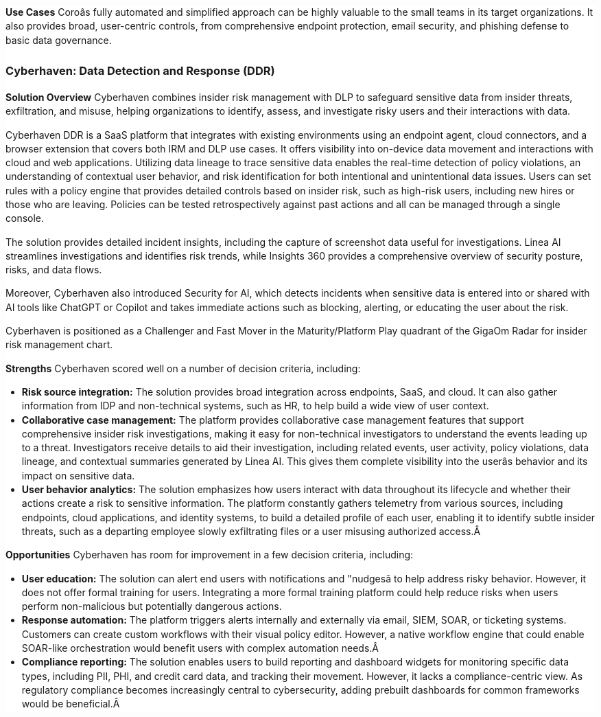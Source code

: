**Use Cases**
Coroâs fully automated and simplified approach can be highly valuable to the small teams in its target organizations. It also provides broad, user-centric controls, from comprehensive endpoint protection, email security, and phishing defense to basic data governance.

### Cyberhaven: Data Detection and Response (DDR)

**Solution Overview**
Cyberhaven combines insider risk management with DLP to safeguard sensitive data from insider threats, exfiltration, and misuse, helping organizations to identify, assess, and investigate risky users and their interactions with data.

Cyberhaven DDR is a SaaS platform that integrates with existing environments using an endpoint agent, cloud connectors, and a browser extension that covers both IRM and DLP use cases. It offers visibility into on-device data movement and interactions with cloud and web applications. Utilizing data lineage to trace sensitive data enables the real-time detection of policy violations, an understanding of contextual user behavior, and risk identification for both intentional and unintentional data issues. Users can set rules with a policy engine that provides detailed controls based on insider risk, such as high-risk users, including new hires or those who are leaving. Policies can be tested retrospectively against past actions and all can be managed through a single console.

The solution provides detailed incident insights, including the capture of screenshot data useful for investigations. Linea AI streamlines investigations and identifies risk trends, while Insights 360 provides a comprehensive overview of security posture, risks, and data flows.

Moreover, Cyberhaven also introduced Security for AI, which detects incidents when sensitive data is entered into or shared with AI tools like ChatGPT or Copilot and takes immediate actions such as blocking, alerting, or educating the user about the risk.

Cyberhaven is positioned as a Challenger and Fast Mover in the Maturity/Platform Play quadrant of the GigaOm Radar for insider risk management chart.

**Strengths**
Cyberhaven scored well on a number of decision criteria, including:

- **Risk source integration:** The solution provides broad integration across endpoints, SaaS, and cloud. It can also gather information from IDP and non-technical systems, such as HR, to help build a wide view of user context.
- **Collaborative case management:** The platform provides collaborative case management features that support comprehensive insider risk investigations, making it easy for non-technical investigators to understand the events leading up to a threat. Investigators receive details to aid their investigation, including related events, user activity, policy violations, data lineage, and contextual summaries generated by Linea AI. This gives them complete visibility into the userâs behavior and its impact on sensitive data.
- **User behavior analytics:** The solution emphasizes how users interact with data throughout its lifecycle and whether their actions create a risk to sensitive information. The platform constantly gathers telemetry from various sources, including endpoints, cloud applications, and identity systems, to build a detailed profile of each user, enabling it to identify subtle insider threats, such as a departing employee slowly exfiltrating files or a user misusing authorized access.Â

**Opportunities**
Cyberhaven has room for improvement in a few decision criteria, including:

- **User education:** The solution can alert end users with notifications and "nudgesâ to help address risky behavior. However, it does not offer formal training for users. Integrating a more formal training platform could help reduce risks when users perform non-malicious but potentially dangerous actions.
- **Response automation:** The platform triggers alerts internally and externally via email, SIEM, SOAR, or ticketing systems. Customers can create custom workflows with their visual policy editor. However, a native workflow engine that could enable SOAR-like orchestration would benefit users with complex automation needs.Â
- **Compliance reporting:** The solution enables users to build reporting and dashboard widgets for monitoring specific data types, including PII, PHI, and credit card data, and tracking their movement. However, it lacks a compliance-centric view. As regulatory compliance becomes increasingly central to cybersecurity, adding prebuilt dashboards for common frameworks would be beneficial.Â
